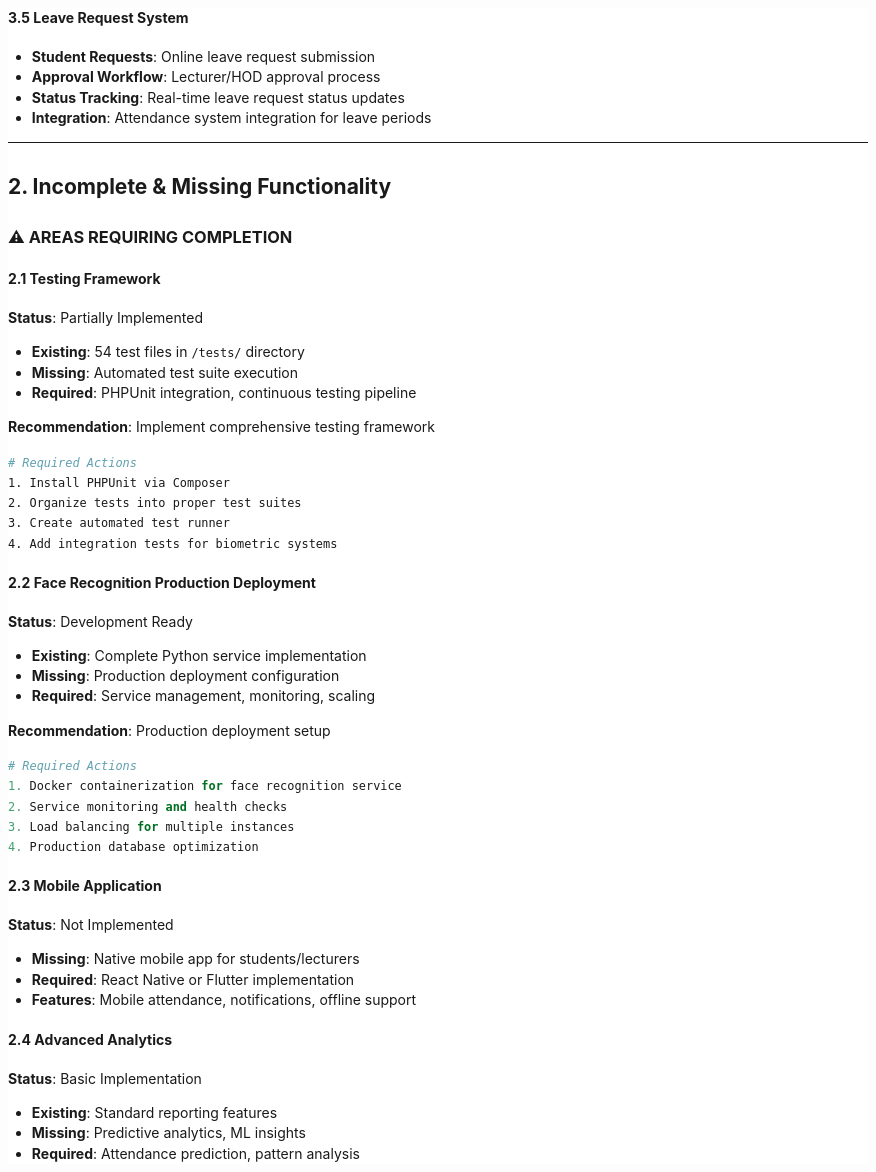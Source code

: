 #### **3.5 Leave Request System**
- **Student Requests**: Online leave request submission
- **Approval Workflow**: Lecturer/HOD approval process
- **Status Tracking**: Real-time leave request status updates
- **Integration**: Attendance system integration for leave periods

---

## 2. Incomplete & Missing Functionality

### ⚠️ **AREAS REQUIRING COMPLETION**

#### **2.1 Testing Framework**
**Status**: Partially Implemented
- **Existing**: 54 test files in `/tests/` directory
- **Missing**: Automated test suite execution
- **Required**: PHPUnit integration, continuous testing pipeline

**Recommendation**: Implement comprehensive testing framework
```bash
# Required Actions
1. Install PHPUnit via Composer
2. Organize tests into proper test suites
3. Create automated test runner
4. Add integration tests for biometric systems
```

#### **2.2 Face Recognition Production Deployment**
**Status**: Development Ready
- **Existing**: Complete Python service implementation
- **Missing**: Production deployment configuration
- **Required**: Service management, monitoring, scaling

**Recommendation**: Production deployment setup
```python
# Required Actions
1. Docker containerization for face recognition service
2. Service monitoring and health checks
3. Load balancing for multiple instances
4. Production database optimization
```

#### **2.3 Mobile Application**
**Status**: Not Implemented
- **Missing**: Native mobile app for students/lecturers
- **Required**: React Native or Flutter implementation
- **Features**: Mobile attendance, notifications, offline support

#### **2.4 Advanced Analytics**
**Status**: Basic Implementation
- **Existing**: Standard reporting features
- **Missing**: Predictive analytics, ML insights
- **Required**: Attendance prediction, pattern analysis
